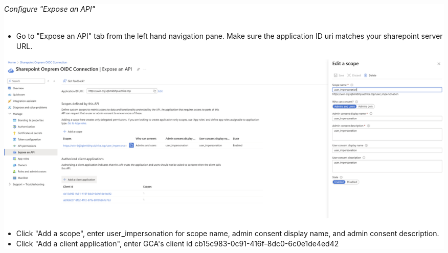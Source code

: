 ###### Configure "Expose an API"

- Go to "Expose an API" tab from the left hand navigation pane. Make sure the application ID uri matches your sharepoint server URL.

[![Screenshot that shows expose an api configuration.](media/sharepoint-server/exposeanapi.png)](media/sharepoint-server/exposeanapi.png#lightbox)

- Click "Add a scope", enter user_impersonation for scope name, admin consent display name, and admin consent description.
- Click "Add a client application", enter GCA's client id cb15c983-0c91-416f-8dc0-6c0e1de4ed42
